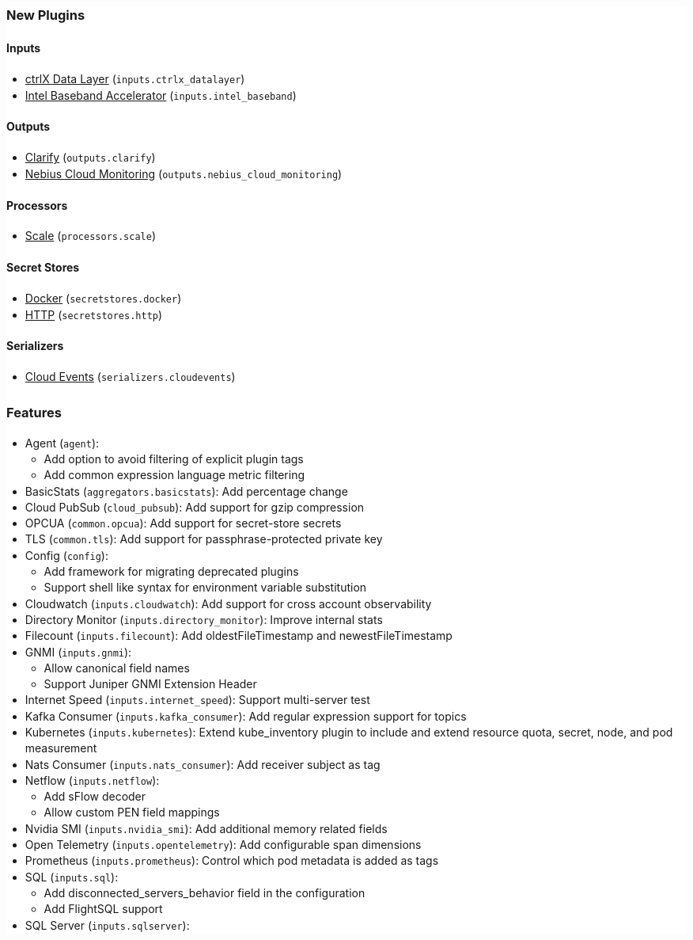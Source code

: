 ### New Plugins

#### Inputs

- [ctrlX Data Layer](https://github.com/influxdata/telegraf/tree/master/plugins/inputs/ctrlx_datalayer) (`inputs.ctrlx_datalayer`)
- [Intel Baseband Accelerator](https://github.com/influxdata/telegraf/tree/master/plugins/inputs/intel_baseband) (`inputs.intel_baseband`)

#### Outputs

- [Clarify](https://github.com/influxdata/telegraf/tree/master/plugins/outputs/clarify) (`outputs.clarify`)
- [Nebius Cloud Monitoring](https://github.com/influxdata/telegraf/tree/master/plugins/outputs/nebius_cloud_monitoring) (`outputs.nebius_cloud_monitoring`)

#### Processors

- [Scale](https://github.com/influxdata/telegraf/tree/master/plugins/processors/scale) (`processors.scale`)

#### Secret Stores

- [Docker](https://github.com/influxdata/telegraf/tree/master/plugins/secretstores/docker) (`secretstores.docker`)
- [HTTP](https://github.com/influxdata/telegraf/tree/master/plugins/secretstores/http) (`secretstores.http`)

#### Serializers

- [Cloud Events](https://github.com/influxdata/telegraf/tree/master/plugins/serializers/cloudevents) (`serializers.cloudevents`)

### Features

- Agent (`agent`):
  - Add option to avoid filtering of explicit plugin tags
  - Add common expression language metric filtering
- BasicStats (`aggregators.basicstats`): Add percentage change
- Cloud PubSub (`cloud_pubsub`): Add support for gzip compression
- OPCUA (`common.opcua`): Add support for secret-store secrets
- TLS (`common.tls`): Add support for passphrase-protected private key
- Config (`config`):
  - Add framework for migrating deprecated plugins
  - Support shell like syntax for environment variable substitution
- Cloudwatch (`inputs.cloudwatch`): Add support for cross account observability
- Directory Monitor (`inputs.directory_monitor`): Improve internal stats
- Filecount (`inputs.filecount`): Add oldestFileTimestamp and newestFileTimestamp
- GNMI (`inputs.gnmi`):
  - Allow canonical field names
  - Support Juniper GNMI Extension Header
- Internet Speed (`inputs.internet_speed`): Support multi-server test
- Kafka Consumer (`inputs.kafka_consumer`): Add regular expression support for topics
- Kubernetes (`inputs.kubernetes`): Extend kube_inventory plugin to include and extend resource quota, secret, node, and pod measurement
- Nats Consumer (`inputs.nats_consumer`): Add receiver subject as tag
- Netflow (`inputs.netflow`):
  - Add sFlow decoder
  - Allow custom PEN field mappings
- Nvidia SMI (`inputs.nvidia_smi`): Add additional memory related fields
- Open Telemetry (`inputs.opentelemetry`): Add configurable span dimensions
- Prometheus (`inputs.prometheus`): Control which pod metadata is added as tags
- SQL (`inputs.sql`):
  - Add disconnected_servers_behavior field in the configuration
  - Add FlightSQL support
- SQL Server (`inputs.sqlserver`):